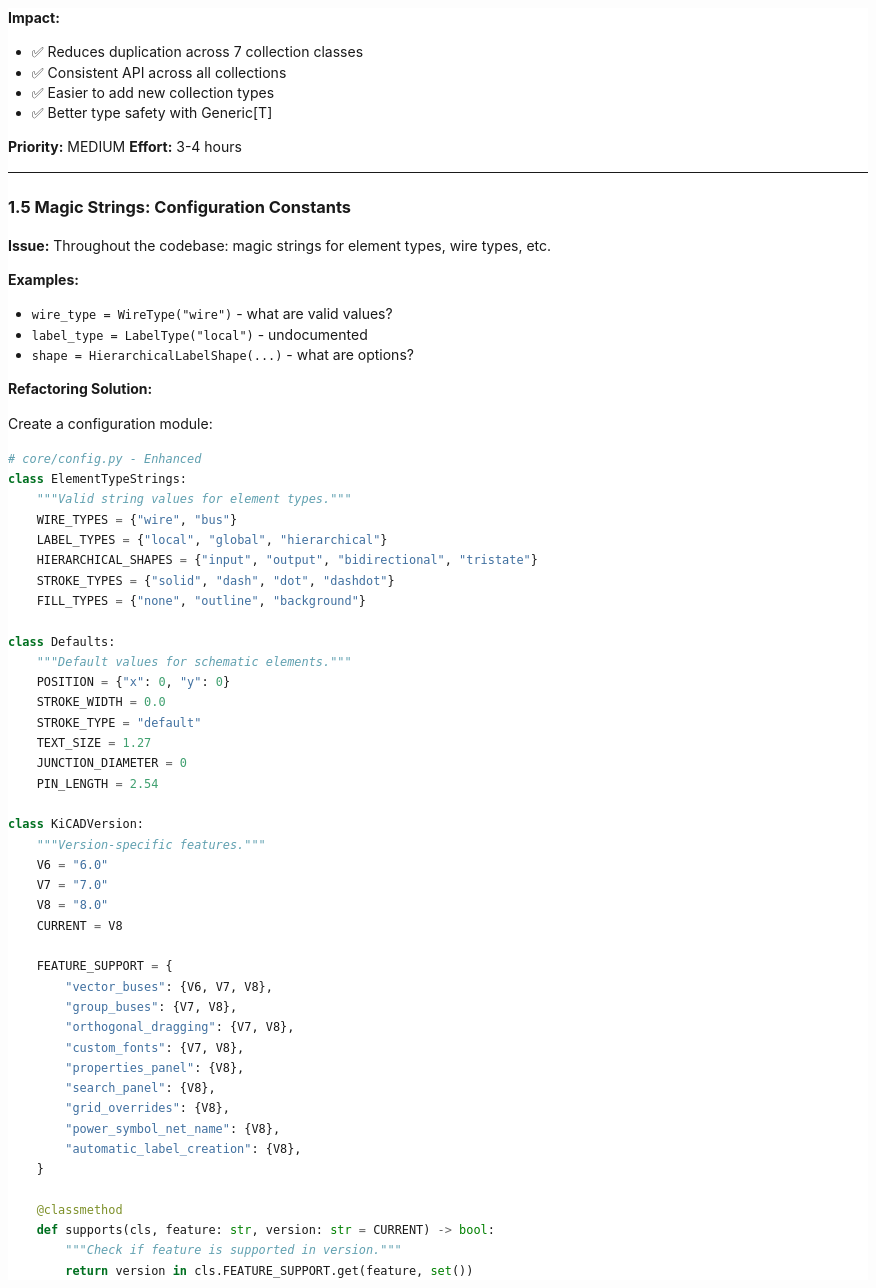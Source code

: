 **Impact:**
- ✅ Reduces duplication across 7 collection classes
- ✅ Consistent API across all collections
- ✅ Easier to add new collection types
- ✅ Better type safety with Generic[T]

**Priority:** MEDIUM
**Effort:** 3-4 hours

---

### 1.5 Magic Strings: Configuration Constants

**Issue:** Throughout the codebase: magic strings for element types, wire types, etc.

**Examples:**
- `wire_type = WireType("wire")` - what are valid values?
- `label_type = LabelType("local")` - undocumented
- `shape = HierarchicalLabelShape(...)` - what are options?

**Refactoring Solution:**

Create a configuration module:
```python
# core/config.py - Enhanced
class ElementTypeStrings:
    """Valid string values for element types."""
    WIRE_TYPES = {"wire", "bus"}
    LABEL_TYPES = {"local", "global", "hierarchical"}
    HIERARCHICAL_SHAPES = {"input", "output", "bidirectional", "tristate"}
    STROKE_TYPES = {"solid", "dash", "dot", "dashdot"}
    FILL_TYPES = {"none", "outline", "background"}

class Defaults:
    """Default values for schematic elements."""
    POSITION = {"x": 0, "y": 0}
    STROKE_WIDTH = 0.0
    STROKE_TYPE = "default"
    TEXT_SIZE = 1.27
    JUNCTION_DIAMETER = 0
    PIN_LENGTH = 2.54

class KiCADVersion:
    """Version-specific features."""
    V6 = "6.0"
    V7 = "7.0"
    V8 = "8.0"
    CURRENT = V8

    FEATURE_SUPPORT = {
        "vector_buses": {V6, V7, V8},
        "group_buses": {V7, V8},
        "orthogonal_dragging": {V7, V8},
        "custom_fonts": {V7, V8},
        "properties_panel": {V8},
        "search_panel": {V8},
        "grid_overrides": {V8},
        "power_symbol_net_name": {V8},
        "automatic_label_creation": {V8},
    }

    @classmethod
    def supports(cls, feature: str, version: str = CURRENT) -> bool:
        """Check if feature is supported in version."""
        return version in cls.FEATURE_SUPPORT.get(feature, set())
```
